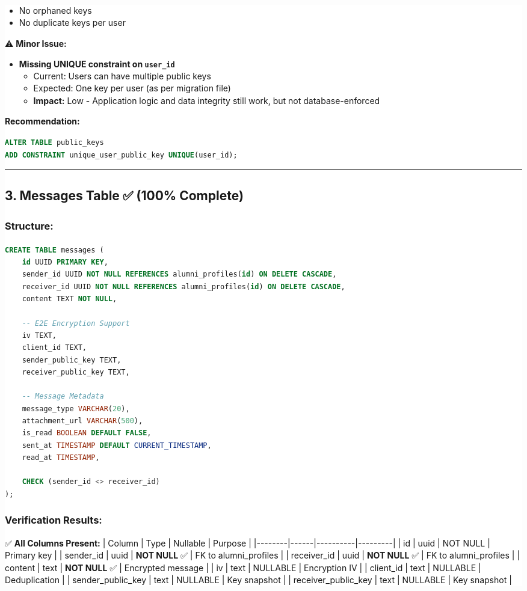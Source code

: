 - No orphaned keys
- No duplicate keys per user

⚠️ **Minor Issue:**

- **Missing UNIQUE constraint on `user_id`**
  - Current: Users can have multiple public keys
  - Expected: One key per user (as per migration file)
  - **Impact:** Low - Application logic and data integrity still work, but not database-enforced

**Recommendation:**

```sql
ALTER TABLE public_keys
ADD CONSTRAINT unique_user_public_key UNIQUE(user_id);
```

---

## 3. Messages Table ✅ (100% Complete)

### Structure:

```sql
CREATE TABLE messages (
    id UUID PRIMARY KEY,
    sender_id UUID NOT NULL REFERENCES alumni_profiles(id) ON DELETE CASCADE,
    receiver_id UUID NOT NULL REFERENCES alumni_profiles(id) ON DELETE CASCADE,
    content TEXT NOT NULL,

    -- E2E Encryption Support
    iv TEXT,
    client_id TEXT,
    sender_public_key TEXT,
    receiver_public_key TEXT,

    -- Message Metadata
    message_type VARCHAR(20),
    attachment_url VARCHAR(500),
    is_read BOOLEAN DEFAULT FALSE,
    sent_at TIMESTAMP DEFAULT CURRENT_TIMESTAMP,
    read_at TIMESTAMP,

    CHECK (sender_id <> receiver_id)
);
```

### Verification Results:

✅ **All Columns Present:**
| Column | Type | Nullable | Purpose |
|--------|------|----------|---------|
| id | uuid | NOT NULL | Primary key |
| sender_id | uuid | **NOT NULL** ✅ | FK to alumni_profiles |
| receiver_id | uuid | **NOT NULL** ✅ | FK to alumni_profiles |
| content | text | **NOT NULL** ✅ | Encrypted message |
| iv | text | NULLABLE | Encryption IV |
| client_id | text | NULLABLE | Deduplication |
| sender_public_key | text | NULLABLE | Key snapshot |
| receiver_public_key | text | NULLABLE | Key snapshot |